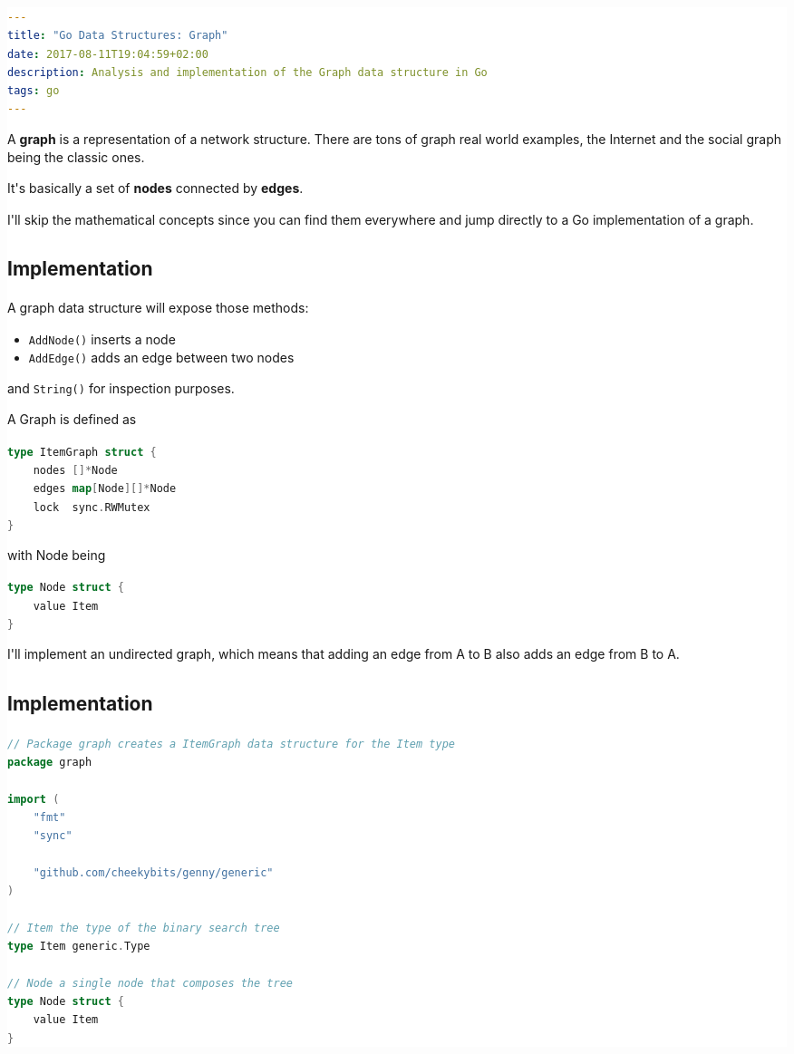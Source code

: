 ```yaml
---
title: "Go Data Structures: Graph"
date: 2017-08-11T19:04:59+02:00
description: Analysis and implementation of the Graph data structure in Go
tags: go
---
```


A **graph** is a representation of a network structure. There are tons of graph real world examples, the Internet and the social graph being the classic ones.

It's basically a set of **nodes** connected by **edges**.

I'll skip the mathematical concepts since you can find them everywhere and jump directly to a Go implementation of a graph.

## Implementation

A graph data structure will expose those methods:

- `AddNode()` inserts a node
- `AddEdge()` adds an edge between two nodes

and `String()` for inspection purposes.

A Graph is defined as

```go
type ItemGraph struct {
    nodes []*Node
    edges map[Node][]*Node
    lock  sync.RWMutex
}
```

with Node being

```go
type Node struct {
    value Item
}
```

I'll implement an undirected graph, which means that adding an edge from A to B also adds an edge from B to A.

## Implementation

```go
// Package graph creates a ItemGraph data structure for the Item type
package graph

import (
    "fmt"
    "sync"

    "github.com/cheekybits/genny/generic"
)

// Item the type of the binary search tree
type Item generic.Type

// Node a single node that composes the tree
type Node struct {
    value Item
}

```
